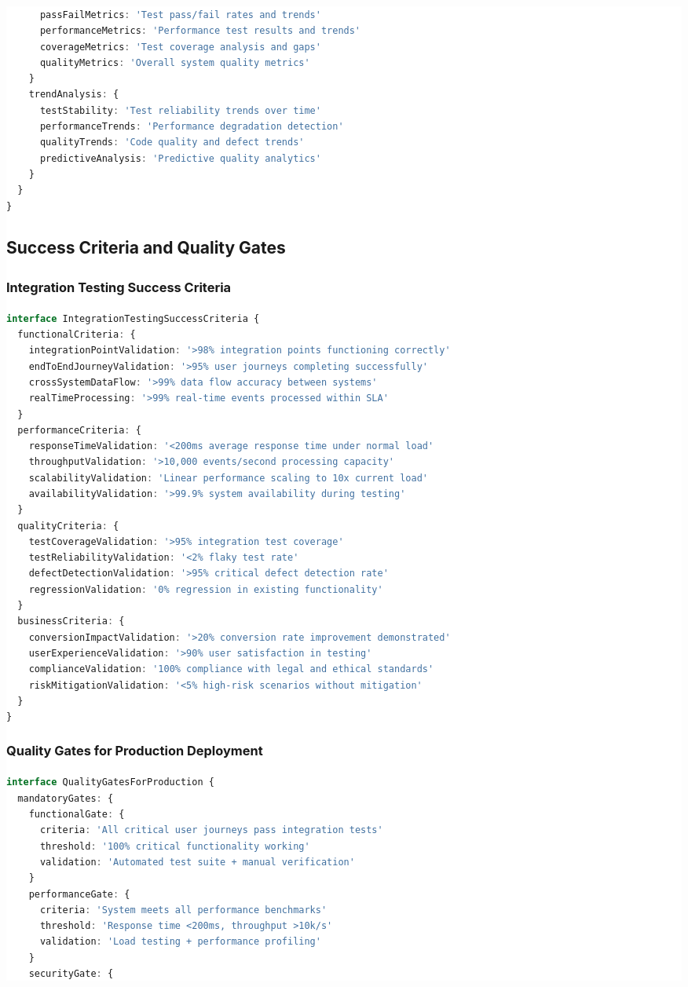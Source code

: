 ```typescript
      passFailMetrics: 'Test pass/fail rates and trends'
      performanceMetrics: 'Performance test results and trends'
      coverageMetrics: 'Test coverage analysis and gaps'
      qualityMetrics: 'Overall system quality metrics'
    }
    trendAnalysis: {
      testStability: 'Test reliability trends over time'
      performanceTrends: 'Performance degradation detection'
      qualityTrends: 'Code quality and defect trends'
      predictiveAnalysis: 'Predictive quality analytics'
    }
  }
}
```

## Success Criteria and Quality Gates

### Integration Testing Success Criteria
```typescript
interface IntegrationTestingSuccessCriteria {
  functionalCriteria: {
    integrationPointValidation: '>98% integration points functioning correctly'
    endToEndJourneyValidation: '>95% user journeys completing successfully'
    crossSystemDataFlow: '>99% data flow accuracy between systems'
    realTimeProcessing: '>99% real-time events processed within SLA'
  }
  performanceCriteria: {
    responseTimeValidation: '<200ms average response time under normal load'
    throughputValidation: '>10,000 events/second processing capacity'
    scalabilityValidation: 'Linear performance scaling to 10x current load'
    availabilityValidation: '>99.9% system availability during testing'
  }
  qualityCriteria: {
    testCoverageValidation: '>95% integration test coverage'
    testReliabilityValidation: '<2% flaky test rate'
    defectDetectionValidation: '>95% critical defect detection rate'
    regressionValidation: '0% regression in existing functionality'
  }
  businessCriteria: {
    conversionImpactValidation: '>20% conversion rate improvement demonstrated'
    userExperienceValidation: '>90% user satisfaction in testing'
    complianceValidation: '100% compliance with legal and ethical standards'
    riskMitigationValidation: '<5% high-risk scenarios without mitigation'
  }
}
```

### Quality Gates for Production Deployment
```typescript
interface QualityGatesForProduction {
  mandatoryGates: {
    functionalGate: {
      criteria: 'All critical user journeys pass integration tests'
      threshold: '100% critical functionality working'
      validation: 'Automated test suite + manual verification'
    }
    performanceGate: {
      criteria: 'System meets all performance benchmarks'
      threshold: 'Response time <200ms, throughput >10k/s'
      validation: 'Load testing + performance profiling'
    }
    securityGate: {
```